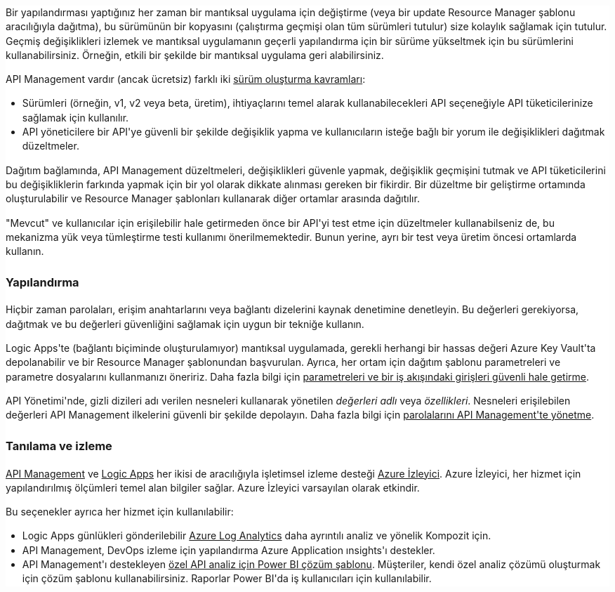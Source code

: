 Bir yapılandırması yaptığınız her zaman bir mantıksal uygulama için değiştirme (veya bir update Resource Manager şablonu aracılığıyla dağıtma), bu sürümünün bir kopyasını (çalıştırma geçmişi olan tüm sürümleri tutulur) size kolaylık sağlamak için tutulur. Geçmiş değişiklikleri izlemek ve mantıksal uygulamanın geçerli yapılandırma için bir sürüme yükseltmek için bu sürümlerini kullanabilirsiniz. Örneğin, etkili bir şekilde bir mantıksal uygulama geri alabilirsiniz.

API Management vardır (ancak ücretsiz) farklı iki [sürüm oluşturma kavramları](https://blogs.msdn.microsoft.com/apimanagement/2018/01/11/versions-revisions-general-availibility/):

- Sürümleri (örneğin, v1, v2 veya beta, üretim), ihtiyaçlarını temel alarak kullanabilecekleri API seçeneğiyle API tüketicilerinize sağlamak için kullanılır.
- API yöneticilere bir API'ye güvenli bir şekilde değişiklik yapma ve kullanıcıların isteğe bağlı bir yorum ile değişiklikleri dağıtmak düzeltmeler.

Dağıtım bağlamında, API Management düzeltmeleri, değişiklikleri güvenle yapmak, değişiklik geçmişini tutmak ve API tüketicilerini bu değişikliklerin farkında yapmak için bir yol olarak dikkate alınması gereken bir fikirdir. Bir düzeltme bir geliştirme ortamında oluşturulabilir ve Resource Manager şablonları kullanarak diğer ortamlar arasında dağıtılır.

"Mevcut" ve kullanıcılar için erişilebilir hale getirmeden önce bir API'yi test etme için düzeltmeler kullanabilseniz de, bu mekanizma yük veya tümleştirme testi kullanımı önerilmemektedir. Bunun yerine, ayrı bir test veya üretim öncesi ortamlarda kullanın.

### <a name="configuration"></a>Yapılandırma

Hiçbir zaman parolaları, erişim anahtarlarını veya bağlantı dizelerini kaynak denetimine denetleyin. Bu değerleri gerekiyorsa, dağıtmak ve bu değerleri güvenliğini sağlamak için uygun bir tekniğe kullanın. 

Logic Apps'te (bağlantı biçiminde oluşturulamıyor) mantıksal uygulamada, gerekli herhangi bir hassas değeri Azure Key Vault'ta depolanabilir ve bir Resource Manager şablonundan başvurulan. Ayrıca, her ortam için dağıtım şablonu parametreleri ve parametre dosyalarını kullanmanızı öneririz. Daha fazla bilgi için [parametreleri ve bir iş akışındaki girişleri güvenli hale getirme](logic-apps-securing-a-logic-app.md#secure-parameters-and-inputs-within-a-workflow).

API Yönetimi'nde, gizli dizileri adı verilen nesneleri kullanarak yönetilen *değerleri adlı* veya *özellikleri*. Nesneleri erişilebilen değerleri API Management ilkelerini güvenli bir şekilde depolayın. Daha fazla bilgi için [parolalarını API Management'te yönetme](../api-management/api-management-howto-properties.md).

### <a name="diagnostics-and-monitoring"></a>Tanılama ve izleme

[API Management](../api-management/api-management-howto-use-azure-monitor.md) ve [Logic Apps](logic-apps-monitor-your-logic-apps.md) her ikisi de aracılığıyla işletimsel izleme desteği [Azure İzleyici](../monitoring-and-diagnostics/monitoring-overview-azure-monitor.md). Azure İzleyici, her hizmet için yapılandırılmış ölçümleri temel alan bilgiler sağlar. Azure İzleyici varsayılan olarak etkindir.

Bu seçenekler ayrıca her hizmet için kullanılabilir:

- Logic Apps günlükleri gönderilebilir [Azure Log Analytics](logic-apps-monitor-your-logic-apps-oms.md) daha ayrıntılı analiz ve yönelik Kompozit için.
- API Management, DevOps izleme için yapılandırma Azure Application ınsights'ı destekler.
- API Management'ı destekleyen [özel API analiz için Power BI çözüm şablonu](http://aka.ms/apimpbi). Müşteriler, kendi özel analiz çözümü oluşturmak için çözüm şablonu kullanabilirsiniz. Raporlar Power BI'da iş kullanıcıları için kullanılabilir.
